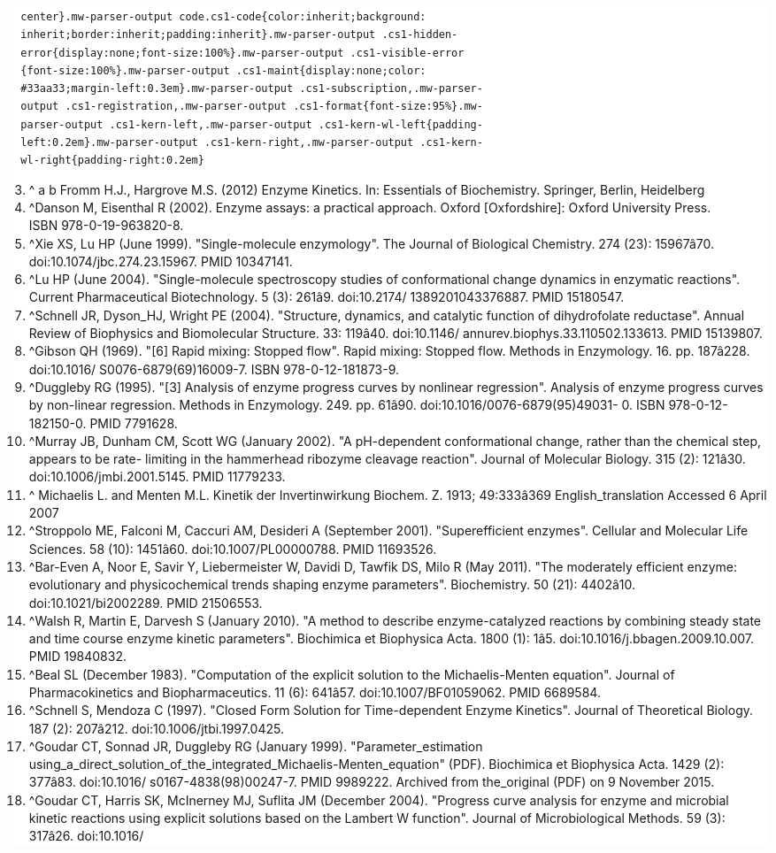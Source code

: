       center}.mw-parser-output code.cs1-code{color:inherit;background:
      inherit;border:inherit;padding:inherit}.mw-parser-output .cs1-hidden-
      error{display:none;font-size:100%}.mw-parser-output .cs1-visible-error
      {font-size:100%}.mw-parser-output .cs1-maint{display:none;color:
      #33aa33;margin-left:0.3em}.mw-parser-output .cs1-subscription,.mw-parser-
      output .cs1-registration,.mw-parser-output .cs1-format{font-size:95%}.mw-
      parser-output .cs1-kern-left,.mw-parser-output .cs1-kern-wl-left{padding-
      left:0.2em}.mw-parser-output .cs1-kern-right,.mw-parser-output .cs1-kern-
      wl-right{padding-right:0.2em}
   3. ^ a b Fromm H.J., Hargrove M.S. (2012) Enzyme Kinetics. In: Essentials of
      Biochemistry. Springer, Berlin, Heidelberg
   4. ^Danson M, Eisenthal R (2002). Enzyme assays: a practical approach.
      Oxford [Oxfordshire]: Oxford University Press. ISBN 978-0-19-963820-8.
   5. ^Xie XS, Lu HP (June 1999). "Single-molecule enzymology". The Journal of
      Biological Chemistry. 274 (23): 15967â70. doi:10.1074/jbc.274.23.15967.
      PMID 10347141.
   6. ^Lu HP (June 2004). "Single-molecule spectroscopy studies of
      conformational change dynamics in enzymatic reactions". Current
      Pharmaceutical Biotechnology. 5 (3): 261â9. doi:10.2174/
      1389201043376887. PMID 15180547.
   7. ^Schnell JR, Dyson_HJ, Wright PE (2004). "Structure, dynamics, and
      catalytic function of dihydrofolate reductase". Annual Review of
      Biophysics and Biomolecular Structure. 33: 119â40. doi:10.1146/
      annurev.biophys.33.110502.133613. PMID 15139807.
   8. ^Gibson QH (1969). "[6] Rapid mixing: Stopped flow". Rapid mixing:
      Stopped flow. Methods in Enzymology. 16. pp. 187â228. doi:10.1016/
      S0076-6879(69)16009-7. ISBN 978-0-12-181873-9.
   9. ^Duggleby RG (1995). "[3] Analysis of enzyme progress curves by nonlinear
      regression". Analysis of enzyme progress curves by non-linear regression.
      Methods in Enzymology. 249. pp. 61â90. doi:10.1016/0076-6879(95)49031-
      0. ISBN 978-0-12-182150-0. PMID 7791628.
  10. ^Murray JB, Dunham CM, Scott WG (January 2002). "A pH-dependent
      conformational change, rather than the chemical step, appears to be rate-
      limiting in the hammerhead ribozyme cleavage reaction". Journal of
      Molecular Biology. 315 (2): 121â30. doi:10.1006/jmbi.2001.5145.
      PMID 11779233.
  11. ^ Michaelis L. and Menten M.L. Kinetik der Invertinwirkung Biochem. Z.
      1913; 49:333â369 English_translation Accessed 6 April 2007
  12. ^Stroppolo ME, Falconi M, Caccuri AM, Desideri A (September 2001).
      "Superefficient enzymes". Cellular and Molecular Life Sciences. 58 (10):
      1451â60. doi:10.1007/PL00000788. PMID 11693526.
  13. ^Bar-Even A, Noor E, Savir Y, Liebermeister W, Davidi D, Tawfik DS, Milo
      R (May 2011). "The moderately efficient enzyme: evolutionary and
      physicochemical trends shaping enzyme parameters". Biochemistry. 50 (21):
      4402â10. doi:10.1021/bi2002289. PMID 21506553.
  14. ^Walsh R, Martin E, Darvesh S (January 2010). "A method to describe
      enzyme-catalyzed reactions by combining steady state and time course
      enzyme kinetic parameters". Biochimica et Biophysica Acta. 1800 (1):
      1â5. doi:10.1016/j.bbagen.2009.10.007. PMID 19840832.
  15. ^Beal SL (December 1983). "Computation of the explicit solution to the
      Michaelis-Menten equation". Journal of Pharmacokinetics and
      Biopharmaceutics. 11 (6): 641â57. doi:10.1007/BF01059062. PMID 6689584.
  16. ^Schnell S, Mendoza C (1997). "Closed Form Solution for Time-dependent
      Enzyme Kinetics". Journal of Theoretical Biology. 187 (2): 207â212.
      doi:10.1006/jtbi.1997.0425.
  17. ^Goudar CT, Sonnad JR, Duggleby RG (January 1999). "Parameter_estimation
      using_a_direct_solution_of_the_integrated_Michaelis-Menten_equation"
      (PDF). Biochimica et Biophysica Acta. 1429 (2): 377â83. doi:10.1016/
      s0167-4838(98)00247-7. PMID 9989222. Archived from the_original (PDF) on
      9 November 2015.
  18. ^Goudar CT, Harris SK, McInerney MJ, Suflita JM (December 2004).
      "Progress curve analysis for enzyme and microbial kinetic reactions using
      explicit solutions based on the Lambert W function". Journal of
      Microbiological Methods. 59 (3): 317â26. doi:10.1016/